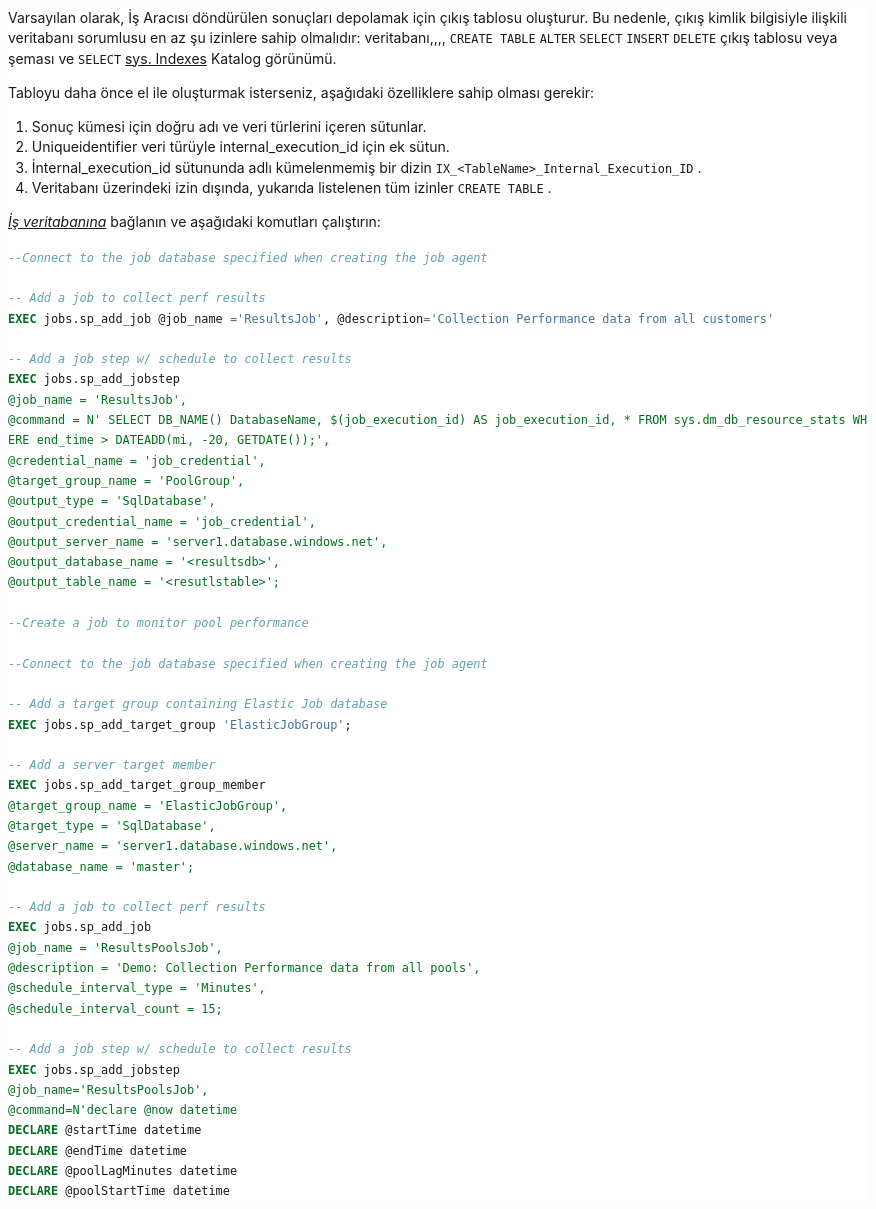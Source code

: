 Varsayılan olarak, İş Aracısı döndürülen sonuçları depolamak için çıkış tablosu oluşturur. Bu nedenle, çıkış kimlik bilgisiyle ilişkili veritabanı sorumlusu en az şu izinlere sahip olmalıdır: veritabanı,,,, `CREATE TABLE` `ALTER` `SELECT` `INSERT` `DELETE` çıkış tablosu veya şeması ve `SELECT` [sys. Indexes](/sql/relational-databases/system-catalog-views/sys-indexes-transact-sql) Katalog görünümü.

Tabloyu daha önce el ile oluşturmak isterseniz, aşağıdaki özelliklere sahip olması gerekir:

1. Sonuç kümesi için doğru adı ve veri türlerini içeren sütunlar.
2. Uniqueidentifier veri türüyle internal_execution_id için ek sütun.
3. İnternal_execution_id sütununda adlı kümelenmemiş bir dizin `IX_<TableName>_Internal_Execution_ID` .
4. Veritabanı üzerindeki izin dışında, yukarıda listelenen tüm izinler `CREATE TABLE` .

[*İş veritabanına*](job-automation-overview.md#elastic-job-database) bağlanın ve aşağıdaki komutları çalıştırın:

```sql
--Connect to the job database specified when creating the job agent

-- Add a job to collect perf results
EXEC jobs.sp_add_job @job_name ='ResultsJob', @description='Collection Performance data from all customers'

-- Add a job step w/ schedule to collect results
EXEC jobs.sp_add_jobstep
@job_name = 'ResultsJob',
@command = N' SELECT DB_NAME() DatabaseName, $(job_execution_id) AS job_execution_id, * FROM sys.dm_db_resource_stats WHERE end_time > DATEADD(mi, -20, GETDATE());',
@credential_name = 'job_credential',
@target_group_name = 'PoolGroup',
@output_type = 'SqlDatabase',
@output_credential_name = 'job_credential',
@output_server_name = 'server1.database.windows.net',
@output_database_name = '<resultsdb>',
@output_table_name = '<resutlstable>';

--Create a job to monitor pool performance

--Connect to the job database specified when creating the job agent

-- Add a target group containing Elastic Job database
EXEC jobs.sp_add_target_group 'ElasticJobGroup';

-- Add a server target member
EXEC jobs.sp_add_target_group_member
@target_group_name = 'ElasticJobGroup',
@target_type = 'SqlDatabase',
@server_name = 'server1.database.windows.net',
@database_name = 'master';

-- Add a job to collect perf results
EXEC jobs.sp_add_job
@job_name = 'ResultsPoolsJob',
@description = 'Demo: Collection Performance data from all pools',
@schedule_interval_type = 'Minutes',
@schedule_interval_count = 15;

-- Add a job step w/ schedule to collect results
EXEC jobs.sp_add_jobstep
@job_name='ResultsPoolsJob',
@command=N'declare @now datetime
DECLARE @startTime datetime
DECLARE @endTime datetime
DECLARE @poolLagMinutes datetime
DECLARE @poolStartTime datetime
```